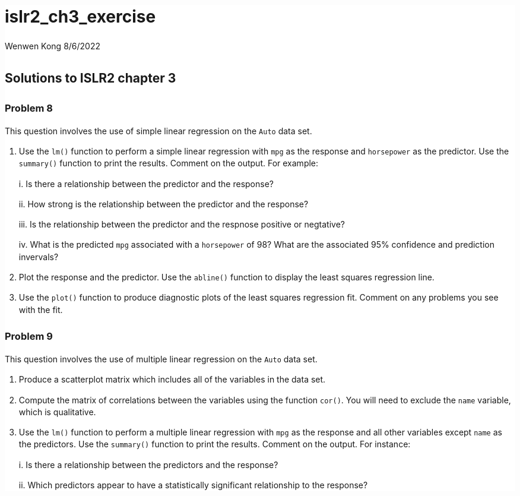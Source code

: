 islr2\_ch3\_exercise
================
Wenwen Kong
8/6/2022

## Solutions to ISLR2 chapter 3

### Problem 8

This question involves the use of simple linear regression on the `Auto`
data set.

1)  Use the `lm()` function to perform a simple linear regression with
    `mpg` as the response and `horsepower` as the predictor. Use the
    `summary()` function to print the results. Comment on the output.
    For example:



    i. Is there a relationship between the predictor and the response?
    
    ii. How strong is the relationship between the predictor and the response?
    
    iii. Is the relationship between the predictor and the respnose positive or negtative?
    
    iv. What is the predicted `mpg` associated with a `horsepower` of 98? What are the associated 95% confidence and prediction invervals? 

2)  Plot the response and the predictor. Use the `abline()` function to
    display the least squares regression line.

3)  Use the `plot()` function to produce diagnostic plots of the least
    squares regression fit. Comment on any problems you see with the
    fit.

### Problem 9

This question involves the use of multiple linear regression on the
`Auto` data set.

1)  Produce a scatterplot matrix which includes all of the variables in
    the data set.

2)  Compute the matrix of correlations between the variables using the
    function `cor()`. You will need to exclude the `name` variable,
    which is qualitative.

3)  Use the `lm()` function to perform a multiple linear regression with
    `mpg` as the response and all other variables except `name` as the
    predictors. Use the `summary()` function to print the results.
    Comment on the output. For instance:



    i. Is there a relationship between the predictors and the response?
    
    ii. Which predictors appear to have a statistically significant relationship to the response?
    